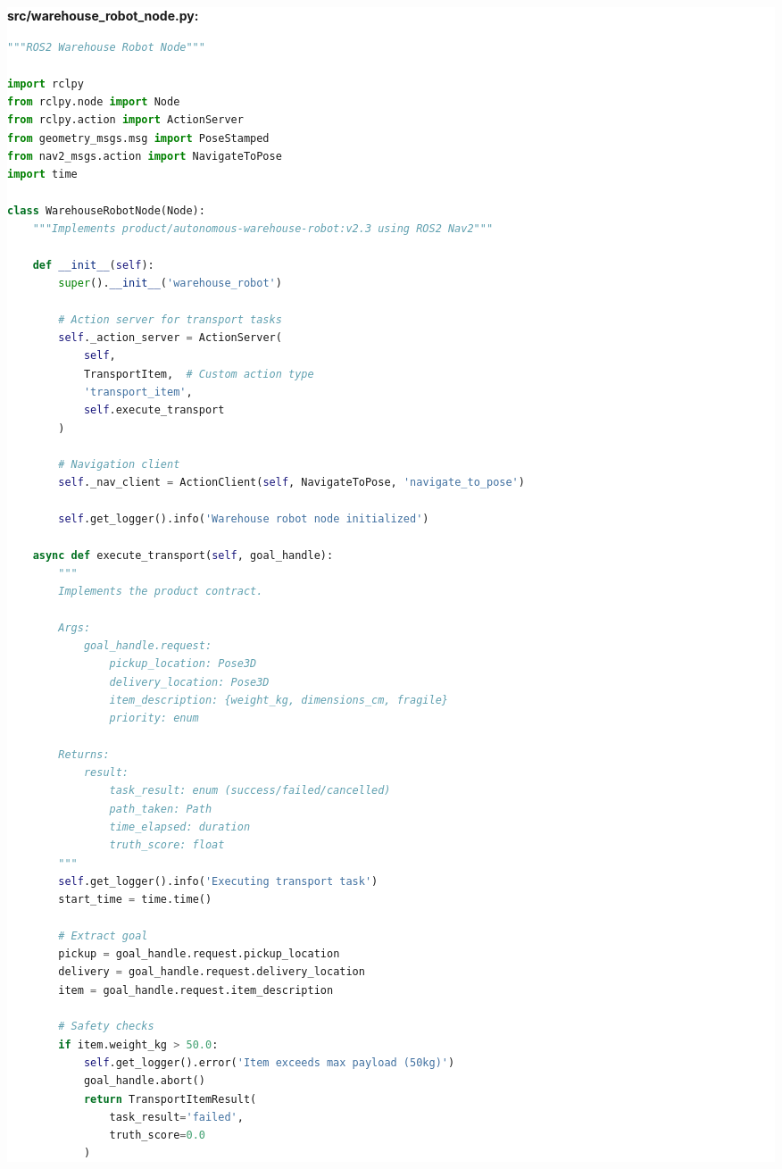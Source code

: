 **src/warehouse_robot_node.py:**
```python
"""ROS2 Warehouse Robot Node"""

import rclpy
from rclpy.node import Node
from rclpy.action import ActionServer
from geometry_msgs.msg import PoseStamped
from nav2_msgs.action import NavigateToPose
import time

class WarehouseRobotNode(Node):
    """Implements product/autonomous-warehouse-robot:v2.3 using ROS2 Nav2"""
    
    def __init__(self):
        super().__init__('warehouse_robot')
        
        # Action server for transport tasks
        self._action_server = ActionServer(
            self,
            TransportItem,  # Custom action type
            'transport_item',
            self.execute_transport
        )
        
        # Navigation client
        self._nav_client = ActionClient(self, NavigateToPose, 'navigate_to_pose')
        
        self.get_logger().info('Warehouse robot node initialized')
        
    async def execute_transport(self, goal_handle):
        """
        Implements the product contract.
        
        Args:
            goal_handle.request:
                pickup_location: Pose3D
                delivery_location: Pose3D
                item_description: {weight_kg, dimensions_cm, fragile}
                priority: enum
                
        Returns:
            result:
                task_result: enum (success/failed/cancelled)
                path_taken: Path
                time_elapsed: duration
                truth_score: float
        """
        self.get_logger().info('Executing transport task')
        start_time = time.time()
        
        # Extract goal
        pickup = goal_handle.request.pickup_location
        delivery = goal_handle.request.delivery_location
        item = goal_handle.request.item_description
        
        # Safety checks
        if item.weight_kg > 50.0:
            self.get_logger().error('Item exceeds max payload (50kg)')
            goal_handle.abort()
            return TransportItemResult(
                task_result='failed',
                truth_score=0.0
            )
```